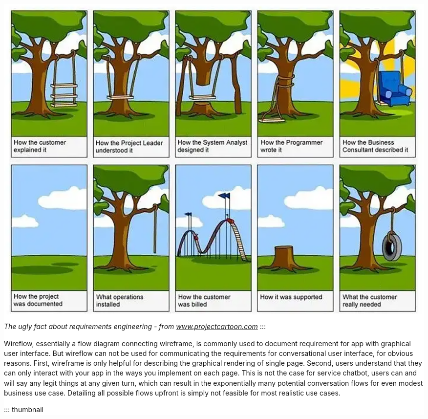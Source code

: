 ![requirement](/images/blog/requirement-for-cui/requirement.png)
*The ugly fact about requirements engineering - from www.projectcartoon.com*
:::

Wireflow, essentially a flow diagram connecting wireframe, is commonly used to document requirement for app with graphical user interface. But wireflow can not be used for communicating the requirements for conversational user interface, for obvious reasons. First, wireframe is only helpful for describing the graphical rendering of single page. Second, users understand that they can only interact with your app in the ways you implement on each page. This is not the case for service chatbot, users can and will say any legit things at any given turn, which can result in the exponentially many potential conversation flows for even modest business use case. Detailing all possible flows upfront is simply not feasible for most realistic use cases. 

::: thumbnail